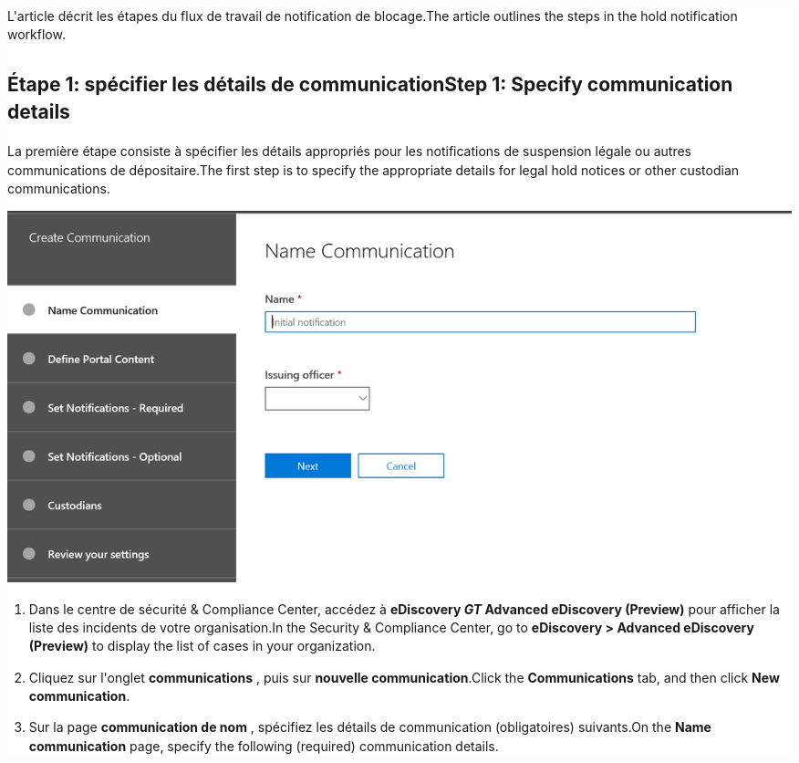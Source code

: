 <span data-ttu-id="e893b-107">L'article décrit les étapes du flux de travail de notification de blocage.</span><span class="sxs-lookup"><span data-stu-id="e893b-107">The article outlines the steps in the hold notification workflow.</span></span>

## <a name="step-1-specify-communication-details"></a><span data-ttu-id="e893b-108">Étape 1: spécifier les détails de communication</span><span class="sxs-lookup"><span data-stu-id="e893b-108">Step 1: Specify communication details</span></span>

<span data-ttu-id="e893b-109">La première étape consiste à spécifier les détails appropriés pour les notifications de suspension légale ou autres communications de dépositaire.</span><span class="sxs-lookup"><span data-stu-id="e893b-109">The first step is to specify the appropriate details for legal hold notices or other custodian communications.</span></span> 

![Page communication de nom](../media/NameCommunication.PNG)

1. <span data-ttu-id="e893b-111">Dans le centre de sécurité & Compliance Center, accédez à **eDiscovery _GT_ Advanced eDiscovery (Preview)** pour afficher la liste des incidents de votre organisation.</span><span class="sxs-lookup"><span data-stu-id="e893b-111">In the Security & Compliance Center, go to **eDiscovery > Advanced eDiscovery (Preview)** to display the list of cases in your organization.</span></span>
   
2. <span data-ttu-id="e893b-112">Cliquez sur l'onglet **communications** , puis sur **nouvelle communication**.</span><span class="sxs-lookup"><span data-stu-id="e893b-112">Click the **Communications** tab, and then click **New communication**.</span></span>
   
3. <span data-ttu-id="e893b-113">Sur la page **communication de nom** , spécifiez les détails de communication (obligatoires) suivants.</span><span class="sxs-lookup"><span data-stu-id="e893b-113">On the **Name communication** page, specify the following (required) communication details.</span></span>
